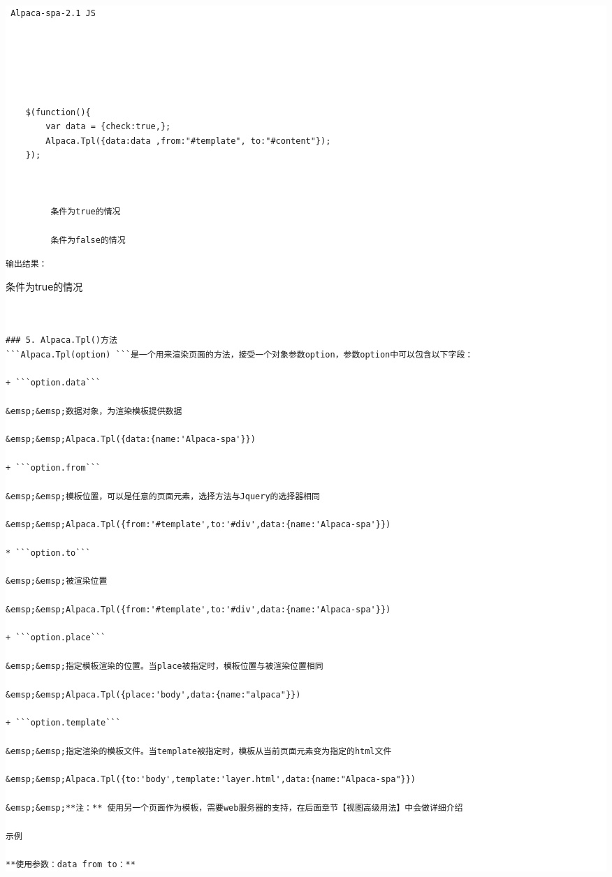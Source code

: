  
 
     Alpaca-spa-2.1 JS 
     

      
      

     
        $(function(){
            var data = {check:true,};
            Alpaca.Tpl({data:data ,from:"#template", to:"#content"});
        });
     
     
         
             条件为true的情况 
         
             条件为false的情况 
         
     
 
 
  
 
 

```
输出结果：
```
条件为true的情况
```


### 5. Alpaca.Tpl()方法
```Alpaca.Tpl(option) ```是一个用来渲染页面的方法，接受一个对象参数option，参数option中可以包含以下字段：

+ ```option.data```

&emsp;&emsp;数据对象，为渲染模板提供数据

&emsp;&emsp;Alpaca.Tpl({data:{name:'Alpaca-spa'}})

+ ```option.from```

&emsp;&emsp;模板位置，可以是任意的页面元素，选择方法与Jquery的选择器相同

&emsp;&emsp;Alpaca.Tpl({from:'#template',to:'#div',data:{name:'Alpaca-spa'}})

* ```option.to```

&emsp;&emsp;被渲染位置

&emsp;&emsp;Alpaca.Tpl({from:'#template',to:'#div',data:{name:'Alpaca-spa'}})

+ ```option.place```

&emsp;&emsp;指定模板渲染的位置。当place被指定时，模板位置与被渲染位置相同

&emsp;&emsp;Alpaca.Tpl({place:'body',data:{name:"alpaca"}})

+ ```option.template```

&emsp;&emsp;指定渲染的模板文件。当template被指定时，模板从当前页面元素变为指定的html文件

&emsp;&emsp;Alpaca.Tpl({to:'body',template:'layer.html',data:{name:"Alpaca-spa"}})

&emsp;&emsp;**注：** 使用另一个页面作为模板，需要web服务器的支持，在后面章节【视图高级用法】中会做详细介绍

示例

**使用参数：data from to：**

```